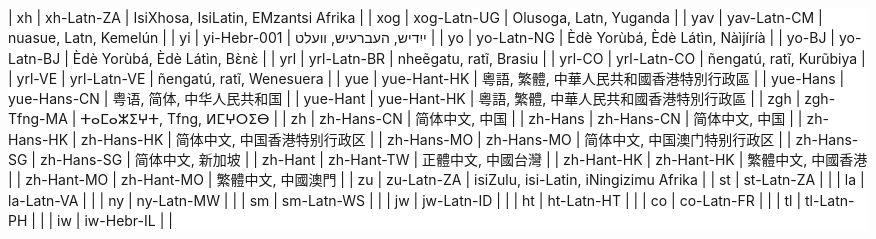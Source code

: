 | xh         | xh-Latn-ZA   | IsiXhosa, IsiLatin, EMzantsi Afrika                   |
| xog        | xog-Latn-UG  | Olusoga, Latn, Yuganda                                |
| yav        | yav-Latn-CM  | nuasue, Latn, Kemelún                                 |
| yi         | yi-Hebr-001  | ייִדיש, העברעיש, וועלט                                |
| yo         | yo-Latn-NG   | Èdè Yorùbá, Èdè Látìn, Nàìjíríà                       |
| yo-BJ      | yo-Latn-BJ   | Èdè Yorùbá, Èdè Látìn, Bɛ̀nɛ̀                           |
| yrl        | yrl-Latn-BR  | nheẽgatu, ratĩ, Brasiu                                |
| yrl-CO     | yrl-Latn-CO  | ñengatú, ratĩ, Kurũbiya                               |
| yrl-VE     | yrl-Latn-VE  | ñengatú, ratĩ, Wenesuera                              |
| yue        | yue-Hant-HK  | 粵語, 繁體, 中華人民共和國香港特別行政區              |
| yue-Hans   | yue-Hans-CN  | 粤语, 简体, 中华人民共和国                            |
| yue-Hant   | yue-Hant-HK  | 粵語, 繁體, 中華人民共和國香港特別行政區              |
| zgh        | zgh-Tfng-MA  | ⵜⴰⵎⴰⵣⵉⵖⵜ, Tfng, ⵍⵎⵖⵔⵉⴱ                                |
| zh         | zh-Hans-CN   | 简体中文, 中国                                        |
| zh-Hans    | zh-Hans-CN   | 简体中文, 中国                                        |
| zh-Hans-HK | zh-Hans-HK   | 简体中文, 中国香港特别行政区                          |
| zh-Hans-MO | zh-Hans-MO   | 简体中文, 中国澳门特别行政区                          |
| zh-Hans-SG | zh-Hans-SG   | 简体中文, 新加坡                                      |
| zh-Hant    | zh-Hant-TW   | 正體中文, 中國台灣                                    |
| zh-Hant-HK | zh-Hant-HK   | 繁體中文, 中國香港                                    |
| zh-Hant-MO | zh-Hant-MO   | 繁體中文, 中國澳門                                    |
| zu         | zu-Latn-ZA   | isiZulu, isi-Latin, iNingizimu Afrika                 |
| st         | st-Latn-ZA   |                                                       |
| la         | la-Latn-VA   |                                                       |
| ny         | ny-Latn-MW   |                                                       |
| sm         | sm-Latn-WS   |                                                       |
| jw         | jw-Latn-ID   |                                                       |
| ht         | ht-Latn-HT   |                                                       |
| co         | co-Latn-FR   |                                                       |
| tl         | tl-Latn-PH   |                                                       |
| iw         | iw-Hebr-IL   |                                                       |
